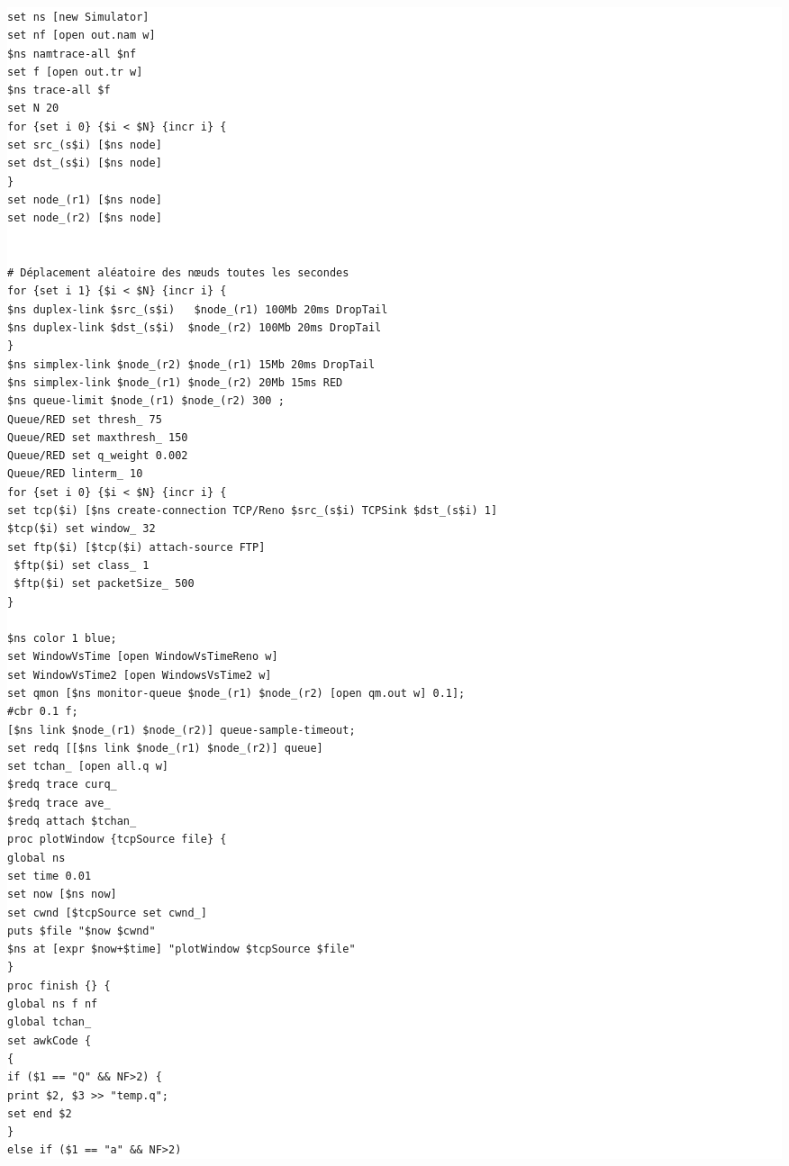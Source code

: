 ```
set ns [new Simulator]
set nf [open out.nam w]
$ns namtrace-all $nf
set f [open out.tr w]
$ns trace-all $f
set N 20
for {set i 0} {$i < $N} {incr i} {
set src_(s$i) [$ns node]
set dst_(s$i) [$ns node]
}
set node_(r1) [$ns node]
set node_(r2) [$ns node]


# Déplacement aléatoire des nœuds toutes les secondes
for {set i 1} {$i < $N} {incr i} {
$ns duplex-link $src_(s$i)   $node_(r1) 100Mb 20ms DropTail
$ns duplex-link $dst_(s$i)  $node_(r2) 100Mb 20ms DropTail
}
$ns simplex-link $node_(r2) $node_(r1) 15Mb 20ms DropTail
$ns simplex-link $node_(r1) $node_(r2) 20Mb 15ms RED
$ns queue-limit $node_(r1) $node_(r2) 300 ;
Queue/RED set thresh_ 75 
Queue/RED set maxthresh_ 150 
Queue/RED set q_weight 0.002 
Queue/RED linterm_ 10
for {set i 0} {$i < $N} {incr i} {
set tcp($i) [$ns create-connection TCP/Reno $src_(s$i) TCPSink $dst_(s$i) 1]
$tcp($i) set window_ 32
set ftp($i) [$tcp($i) attach-source FTP] 
 $ftp($i) set class_ 1 
 $ftp($i) set packetSize_ 500
}

$ns color 1 blue;
set WindowVsTime [open WindowVsTimeReno w]
set WindowVsTime2 [open WindowsVsTime2 w]
set qmon [$ns monitor-queue $node_(r1) $node_(r2) [open qm.out w] 0.1];
#cbr 0.1 f;
[$ns link $node_(r1) $node_(r2)] queue-sample-timeout;
set redq [[$ns link $node_(r1) $node_(r2)] queue]
set tchan_ [open all.q w]
$redq trace curq_
$redq trace ave_
$redq attach $tchan_
proc plotWindow {tcpSource file} {
global ns
set time 0.01
set now [$ns now]
set cwnd [$tcpSource set cwnd_]
puts $file "$now $cwnd"
$ns at [expr $now+$time] "plotWindow $tcpSource $file"
}
proc finish {} {
global ns f nf
global tchan_
set awkCode {
{
if ($1 == "Q" && NF>2) {
print $2, $3 >> "temp.q";
set end $2
}
else if ($1 == "a" && NF>2)
```